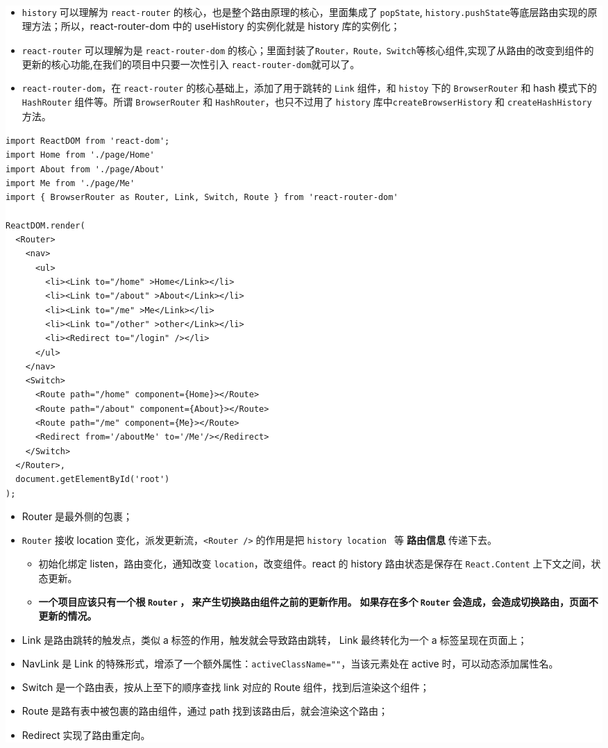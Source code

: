 - `history` 可以理解为 `react-router` 的核心，也是整个路由原理的核心，里面集成了 `popState`, `history.pushState`等底层路由实现的原理方法；所以，react-router-dom 中的 useHistory 的实例化就是 history 库的实例化；

- `react-router` 可以理解为是 `react-router-dom` 的核心；里面封装了`Router，Route，Switch`等核心组件,实现了从路由的改变到组件的更新的核心功能,在我们的项目中只要一次性引入 `react-router-dom`就可以了。
- `react-router-dom`，在 `react-router` 的核心基础上，添加了用于跳转的 `Link` 组件，和 `histoy` 下的 `BrowserRouter` 和 hash 模式下的 `HashRouter` 组件等。所谓 `BrowserRouter` 和 `HashRouter`，也只不过用了 `history` 库中`createBrowserHistory` 和 `createHashHistory` 方法。



```tsx
import ReactDOM from 'react-dom';
import Home from './page/Home'
import About from './page/About'
import Me from './page/Me'
import { BrowserRouter as Router, Link, Switch, Route } from 'react-router-dom'

ReactDOM.render(
  <Router>
    <nav>
      <ul>
        <li><Link to="/home" >Home</Link></li>
        <li><Link to="/about" >About</Link></li>
        <li><Link to="/me" >Me</Link></li>
        <li><Link to="/other" >other</Link></li>
        <li><Redirect to="/login" /></li>
      </ul>
    </nav>
    <Switch>
      <Route path="/home" component={Home}></Route>
      <Route path="/about" component={About}></Route>
      <Route path="/me" component={Me}></Route>
      <Redirect from='/aboutMe' to='/Me'/></Redirect>
    </Switch>
  </Router>,
  document.getElementById('root')
);
```

- Router 是最外侧的包裹；

- `Router` 接收 location 变化，派发更新流，`<Router />` 的作用是把 `history location ` 等 **路由信息** 传递下去。

  - 初始化绑定 listen，路由变化，通知改变 `location`，改变组件。react 的 history 路由状态是保存在 `React.Content` 上下文之间，状态更新。

  - **一个项目应该只有一个根 `Router` ， 来产生切换路由组件之前的更新作用。** **如果存在多个 `Router` 会造成，会造成切换路由，页面不更新的情况。**

- Link 是路由跳转的触发点，类似 a 标签的作用，触发就会导致路由跳转， Link 最终转化为一个 a 标签呈现在页面上；

- NavLink 是 Link 的特殊形式，增添了一个额外属性：`activeClassName=""`，当该元素处在 active 时，可以动态添加属性名。

- Switch 是一个路由表，按从上至下的顺序查找 link 对应的 Route 组件，找到后渲染这个组件；

- Route 是路有表中被包裹的路由组件，通过 path 找到该路由后，就会渲染这个路由；

- Redirect 实现了路由重定向。
